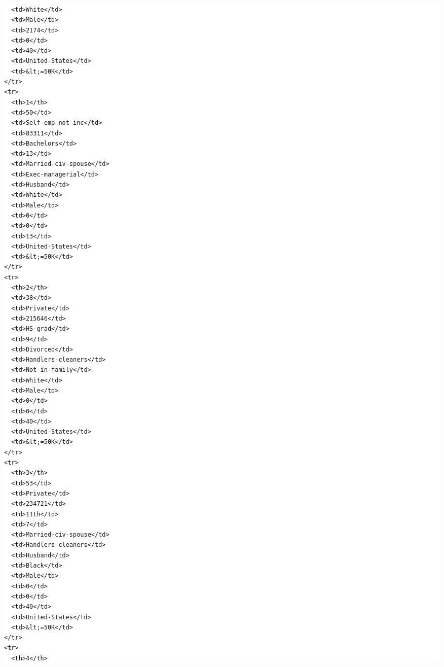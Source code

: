       <td>White</td>
      <td>Male</td>
      <td>2174</td>
      <td>0</td>
      <td>40</td>
      <td>United-States</td>
      <td>&lt;=50K</td>
    </tr>
    <tr>
      <th>1</th>
      <td>50</td>
      <td>Self-emp-not-inc</td>
      <td>83311</td>
      <td>Bachelors</td>
      <td>13</td>
      <td>Married-civ-spouse</td>
      <td>Exec-managerial</td>
      <td>Husband</td>
      <td>White</td>
      <td>Male</td>
      <td>0</td>
      <td>0</td>
      <td>13</td>
      <td>United-States</td>
      <td>&lt;=50K</td>
    </tr>
    <tr>
      <th>2</th>
      <td>38</td>
      <td>Private</td>
      <td>215646</td>
      <td>HS-grad</td>
      <td>9</td>
      <td>Divorced</td>
      <td>Handlers-cleaners</td>
      <td>Not-in-family</td>
      <td>White</td>
      <td>Male</td>
      <td>0</td>
      <td>0</td>
      <td>40</td>
      <td>United-States</td>
      <td>&lt;=50K</td>
    </tr>
    <tr>
      <th>3</th>
      <td>53</td>
      <td>Private</td>
      <td>234721</td>
      <td>11th</td>
      <td>7</td>
      <td>Married-civ-spouse</td>
      <td>Handlers-cleaners</td>
      <td>Husband</td>
      <td>Black</td>
      <td>Male</td>
      <td>0</td>
      <td>0</td>
      <td>40</td>
      <td>United-States</td>
      <td>&lt;=50K</td>
    </tr>
    <tr>
      <th>4</th>